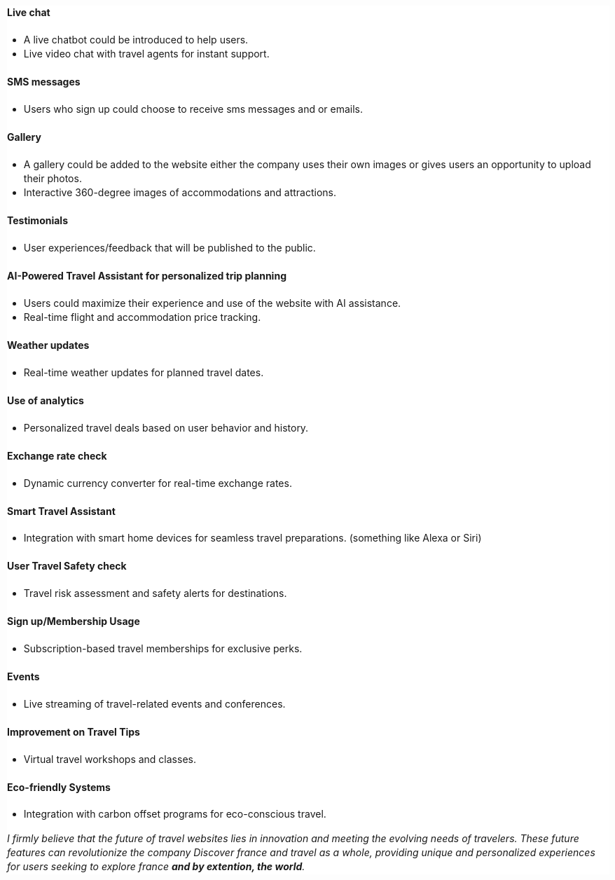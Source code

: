 #### Live chat
- A live chatbot could be introduced to help users.
- Live video chat with travel agents for instant support.

#### SMS messages
- Users who sign up could choose to receive sms messages and or emails.

#### Gallery
- A gallery could be added to the website either the company uses their own images or gives users an opportunity to upload their photos.
- Interactive 360-degree images of accommodations and attractions.

#### Testimonials
- User experiences/feedback that will be published to the public.

#### AI-Powered Travel Assistant for personalized trip planning
- Users could maximize their experience and use of the website with AI assistance.
- Real-time flight and accommodation price tracking.

#### Weather updates
- Real-time weather updates for planned travel dates.

#### Use of analytics
- Personalized travel deals based on user behavior and history.

#### Exchange rate check
- Dynamic currency converter for real-time exchange rates.

#### Smart Travel Assistant
- Integration with smart home devices for seamless travel preparations. (something like Alexa or Siri)

#### User Travel Safety check
- Travel risk assessment and safety alerts for destinations.
  
#### Sign up/Membership Usage
- Subscription-based travel memberships for exclusive perks.
  
#### Events 
- Live streaming of travel-related events and conferences.
  
#### Improvement on Travel Tips
- Virtual travel workshops and classes.
  
#### Eco-friendly Systems
- Integration with carbon offset programs for eco-conscious travel.
  


*I firmly believe that the future of travel websites lies in innovation and meeting the evolving needs of travelers. These future features can revolutionize the company Discover france and travel as a whole, providing unique and personalized experiences for users seeking to explore france **and by extention, the world**.*
